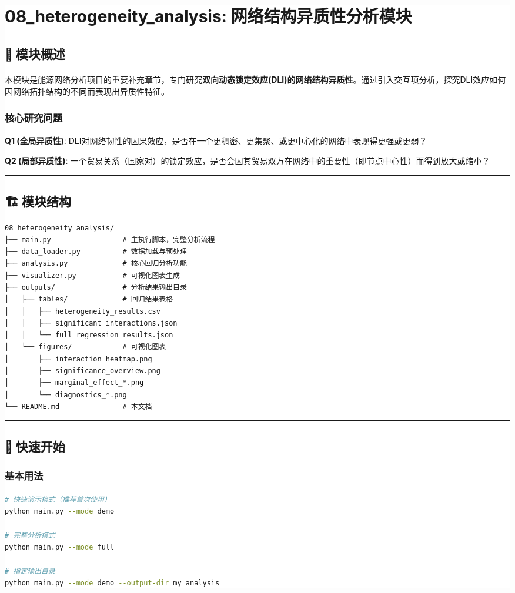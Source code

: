 # 08_heterogeneity_analysis: 网络结构异质性分析模块

## 🎯 模块概述

本模块是能源网络分析项目的重要补充章节，专门研究**双向动态锁定效应(DLI)的网络结构异质性**。通过引入交互项分析，探究DLI效应如何因网络拓扑结构的不同而表现出异质性特征。

### 核心研究问题

**Q1 (全局异质性)**: DLI对网络韧性的因果效应，是否在一个更稠密、更集聚、或更中心化的网络中表现得更强或更弱？

**Q2 (局部异质性)**: 一个贸易关系（国家对）的锁定效应，是否会因其贸易双方在网络中的重要性（即节点中心性）而得到放大或缩小？

---

## 🏗️ 模块结构

```
08_heterogeneity_analysis/
├── main.py                 # 主执行脚本，完整分析流程
├── data_loader.py          # 数据加载与预处理
├── analysis.py             # 核心回归分析功能
├── visualizer.py           # 可视化图表生成
├── outputs/                # 分析结果输出目录
│   ├── tables/             # 回归结果表格
│   │   ├── heterogeneity_results.csv
│   │   ├── significant_interactions.json
│   │   └── full_regression_results.json
│   └── figures/            # 可视化图表
│       ├── interaction_heatmap.png
│       ├── significance_overview.png
│       ├── marginal_effect_*.png
│       └── diagnostics_*.png
└── README.md               # 本文档
```

---

## 🚀 快速开始

### 基本用法

```bash
# 快速演示模式（推荐首次使用）
python main.py --mode demo

# 完整分析模式
python main.py --mode full

# 指定输出目录
python main.py --mode demo --output-dir my_analysis
```
